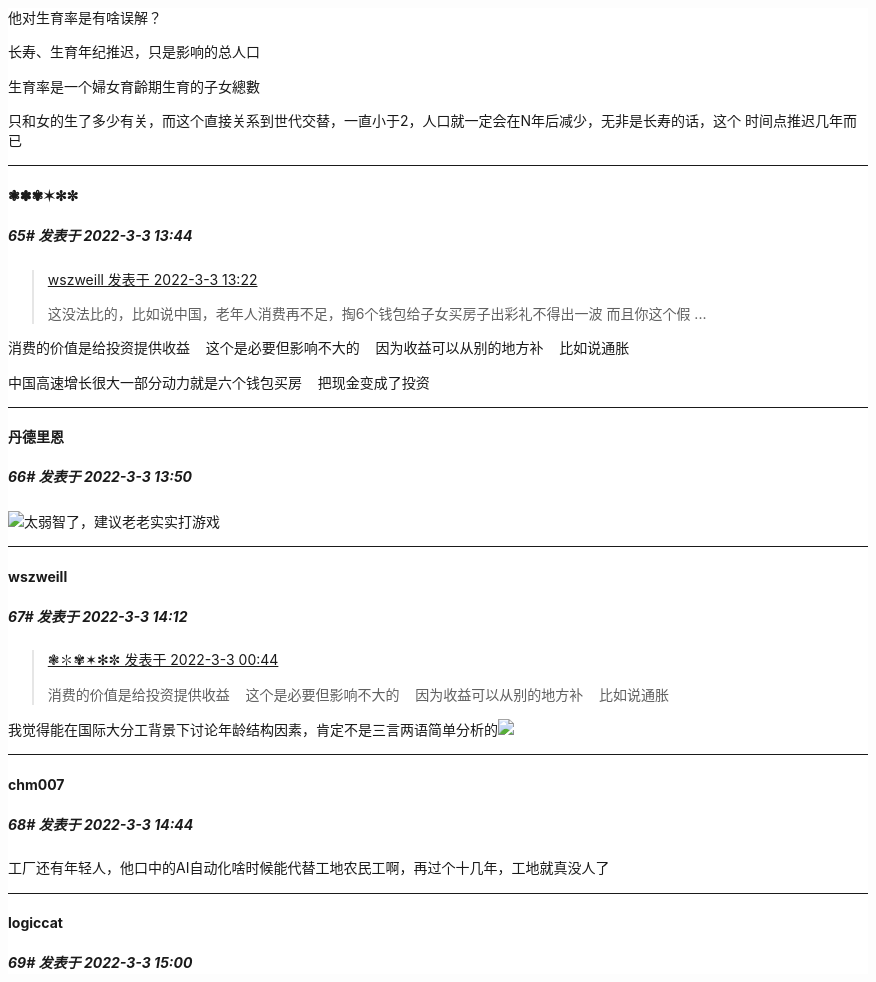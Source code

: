 他对生育率是有啥误解？

长寿、生育年纪推迟，只是影响的总人口

生育率是一个婦女育齡期生育的子女總數

只和女的生了多少有关，而这个直接关系到世代交替，一直小于2，人口就一定会在N年后减少，无非是长寿的话，这个 时间点推迟几年而已



*****

####  ❃✽✾✶✻✼  
##### 65#       发表于 2022-3-3 13:44

<blockquote><a href="httphttps://bbs.saraba1st.com/2b/forum.php?mod=redirect&amp;goto=findpost&amp;pid=54901509&amp;ptid=2055646" target="_blank">wszweill 发表于 2022-3-3 13:22</a>

这没法比的，比如说中国，老年人消费再不足，掏6个钱包给子女买房子出彩礼不得出一波 而且你这个假 ...</blockquote>
消费的价值是给投资提供收益    这个是必要但影响不大的    因为收益可以从别的地方补    比如说通胀

中国高速增长很大一部分动力就是六个钱包买房    把现金变成了投资   



*****

####  丹德里恩  
##### 66#       发表于 2022-3-3 13:50

<img src="https://static.saraba1st.com/image/smiley/face2017/037.png" referrerpolicy="no-referrer">太弱智了，建议老老实实打游戏



*****

####  wszweill  
##### 67#       发表于 2022-3-3 14:12

<blockquote><a href="httphttps://bbs.saraba1st.com/2b/forum.php?mod=redirect&amp;goto=findpost&amp;pid=54901769&amp;ptid=2055646" target="_blank">❃✽✾✶✻✼ 发表于 2022-3-3 00:44</a>

消费的价值是给投资提供收益    这个是必要但影响不大的    因为收益可以从别的地方补    比如说通胀</blockquote>
我觉得能在国际大分工背景下讨论年龄结构因素，肯定不是三言两语简单分析的<img src="https://static.saraba1st.com/image/smiley/face2017/068.png" referrerpolicy="no-referrer">



*****

####  chm007  
##### 68#       发表于 2022-3-3 14:44

工厂还有年轻人，他口中的AI自动化啥时候能代替工地农民工啊，再过个十几年，工地就真没人了



*****

####  logiccat  
##### 69#       发表于 2022-3-3 15:00
